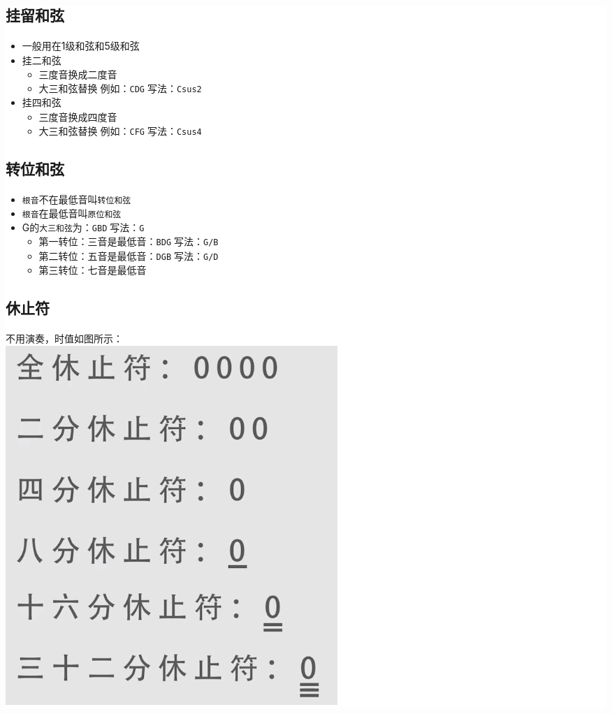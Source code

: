 ## 挂留和弦

- 一般用在1级和弦和5级和弦
- 挂二和弦
  - 三度音换成二度音
  - 大三和弦替换 例如：`CDG` 写法：`Csus2`
- 挂四和弦
  - 三度音换成四度音
  - 大三和弦替换 例如：`CFG` 写法：`Csus4`

## 转位和弦

- `根音`不在最低音叫`转位和弦`
- `根音`在最低音叫`原位和弦`
- G的`大三和弦`为：`GBD` 写法：`G`
  - 第一转位：三音是最低音：`BDG` 写法：`G/B`
  - 第二转位：五音是最低音：`DGB` 写法：`G/D`
  - 第三转位：七音是最低音

## 休止符

不用演奏，时值如图所示：  
![休止符](img/010-休止符.jpg)
